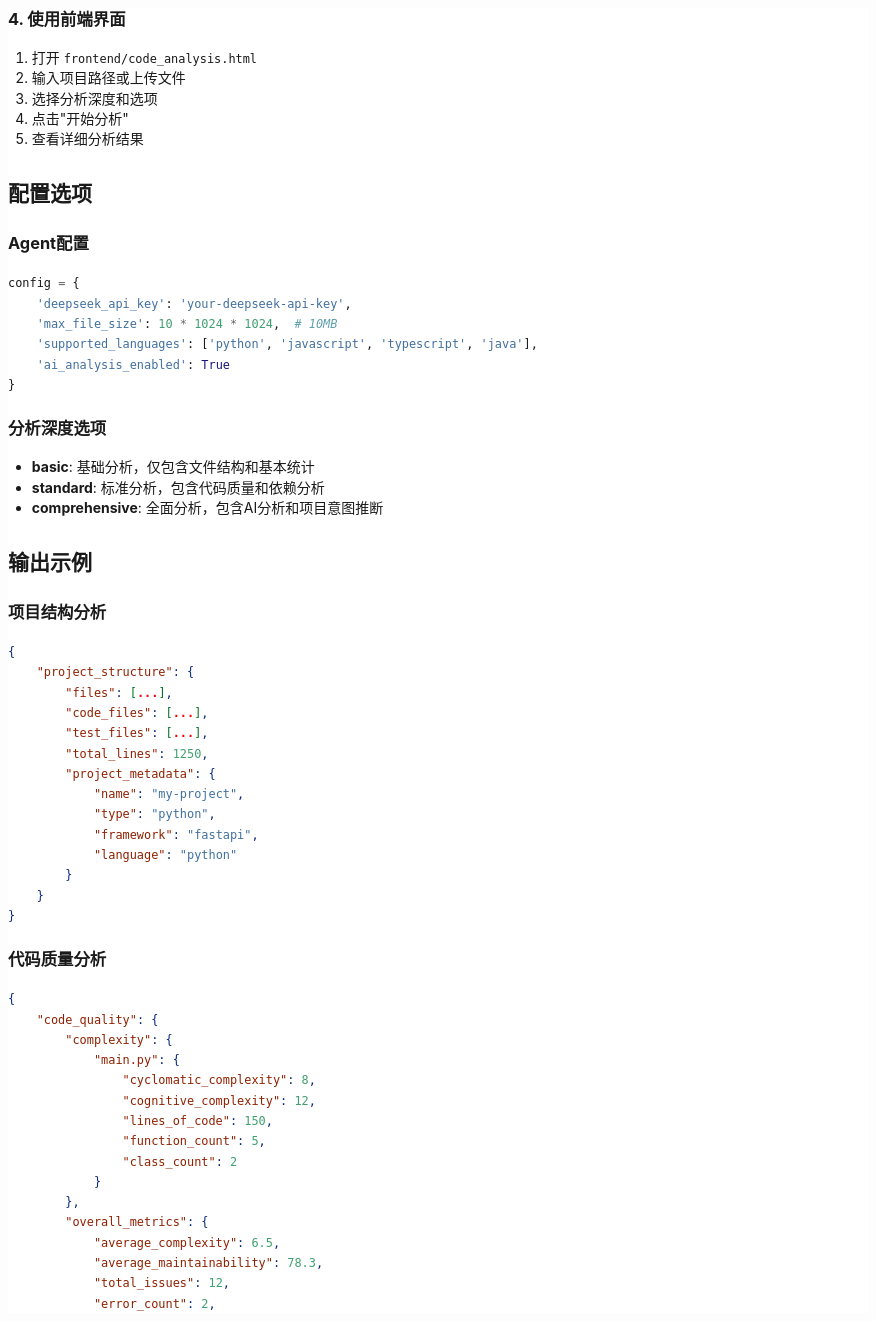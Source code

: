 ### 4. 使用前端界面
1. 打开 `frontend/code_analysis.html`
2. 输入项目路径或上传文件
3. 选择分析深度和选项
4. 点击"开始分析"
5. 查看详细分析结果

## 配置选项

### Agent配置
```python
config = {
    'deepseek_api_key': 'your-deepseek-api-key',
    'max_file_size': 10 * 1024 * 1024,  # 10MB
    'supported_languages': ['python', 'javascript', 'typescript', 'java'],
    'ai_analysis_enabled': True
}
```

### 分析深度选项
- **basic**: 基础分析，仅包含文件结构和基本统计
- **standard**: 标准分析，包含代码质量和依赖分析
- **comprehensive**: 全面分析，包含AI分析和项目意图推断

## 输出示例

### 项目结构分析
```json
{
    "project_structure": {
        "files": [...],
        "code_files": [...],
        "test_files": [...],
        "total_lines": 1250,
        "project_metadata": {
            "name": "my-project",
            "type": "python",
            "framework": "fastapi",
            "language": "python"
        }
    }
}
```

### 代码质量分析
```json
{
    "code_quality": {
        "complexity": {
            "main.py": {
                "cyclomatic_complexity": 8,
                "cognitive_complexity": 12,
                "lines_of_code": 150,
                "function_count": 5,
                "class_count": 2
            }
        },
        "overall_metrics": {
            "average_complexity": 6.5,
            "average_maintainability": 78.3,
            "total_issues": 12,
            "error_count": 2,
```